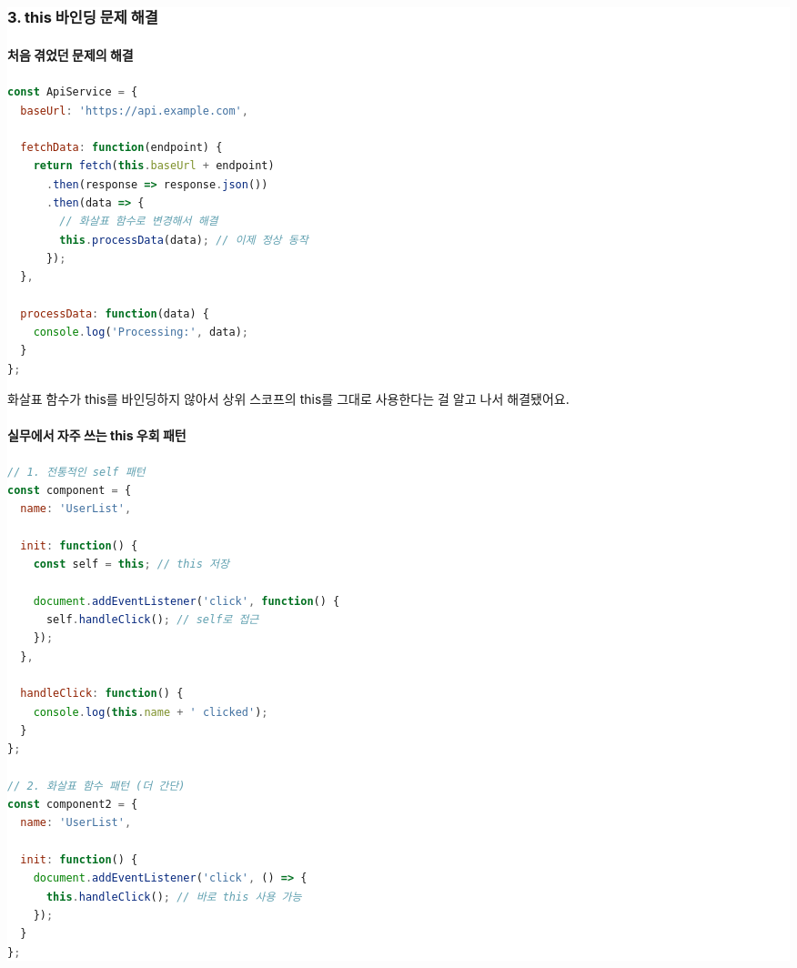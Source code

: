 ### 3. this 바인딩 문제 해결

#### 처음 겪었던 문제의 해결

```js
const ApiService = {
  baseUrl: 'https://api.example.com',

  fetchData: function(endpoint) {
    return fetch(this.baseUrl + endpoint)
      .then(response => response.json())
      .then(data => {
        // 화살표 함수로 변경해서 해결
        this.processData(data); // 이제 정상 동작
      });
  },

  processData: function(data) {
    console.log('Processing:', data);
  }
};
```

화살표 함수가 this를 바인딩하지 않아서 상위 스코프의 this를 그대로 사용한다는 걸 알고 나서 해결됐어요.

#### 실무에서 자주 쓰는 this 우회 패턴

```js
// 1. 전통적인 self 패턴
const component = {
  name: 'UserList',

  init: function() {
    const self = this; // this 저장

    document.addEventListener('click', function() {
      self.handleClick(); // self로 접근
    });
  },

  handleClick: function() {
    console.log(this.name + ' clicked');
  }
};

// 2. 화살표 함수 패턴 (더 간단)
const component2 = {
  name: 'UserList',

  init: function() {
    document.addEventListener('click', () => {
      this.handleClick(); // 바로 this 사용 가능
    });
  }
};
```
